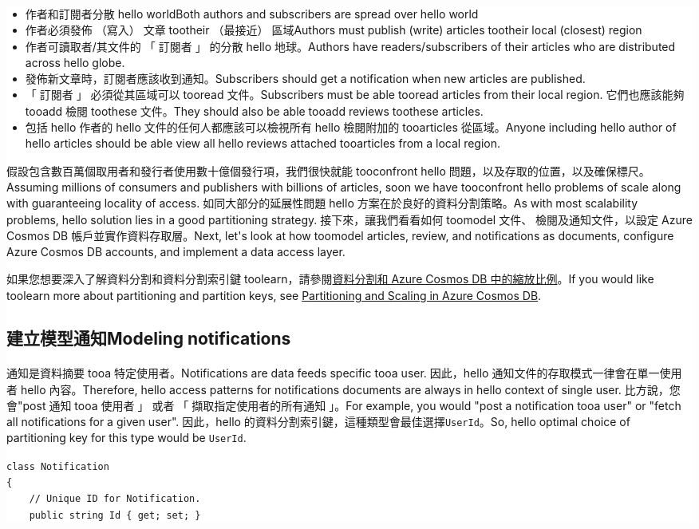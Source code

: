 * <span data-ttu-id="b40ef-112">作者和訂閱者分散 hello world</span><span class="sxs-lookup"><span data-stu-id="b40ef-112">Both authors and subscribers are spread over hello world</span></span> 
* <span data-ttu-id="b40ef-113">作者必須發佈 （寫入） 文章 tootheir （最接近） 區域</span><span class="sxs-lookup"><span data-stu-id="b40ef-113">Authors must publish (write) articles tootheir local (closest) region</span></span>
* <span data-ttu-id="b40ef-114">作者可讀取者/其文件的 「 訂閱者 」 的分散 hello 地球。</span><span class="sxs-lookup"><span data-stu-id="b40ef-114">Authors have readers/subscribers of their articles who are distributed across hello globe.</span></span> 
* <span data-ttu-id="b40ef-115">發佈新文章時，訂閱者應該收到通知。</span><span class="sxs-lookup"><span data-stu-id="b40ef-115">Subscribers should get a notification when new articles are published.</span></span>
* <span data-ttu-id="b40ef-116">「 訂閱者 」 必須從其區域可以 tooread 文件。</span><span class="sxs-lookup"><span data-stu-id="b40ef-116">Subscribers must be able tooread articles from their local region.</span></span> <span data-ttu-id="b40ef-117">它們也應該能夠 tooadd 檢閱 toothese 文件。</span><span class="sxs-lookup"><span data-stu-id="b40ef-117">They should also be able tooadd reviews toothese articles.</span></span> 
* <span data-ttu-id="b40ef-118">包括 hello 作者的 hello 文件的任何人都應該可以檢視所有 hello 檢閱附加的 tooarticles 從區域。</span><span class="sxs-lookup"><span data-stu-id="b40ef-118">Anyone including hello author of hello articles should be able view all hello reviews attached tooarticles from a local region.</span></span> 

<span data-ttu-id="b40ef-119">假設包含數百萬個取用者和發行者使用數十億個發行項，我們很快就能 tooconfront hello 問題，以及存取的位置，以及確保標尺。</span><span class="sxs-lookup"><span data-stu-id="b40ef-119">Assuming millions of consumers and publishers with billions of articles, soon we have tooconfront hello problems of scale along with guaranteeing locality of access.</span></span> <span data-ttu-id="b40ef-120">如同大部分的延展性問題 hello 方案在於良好的資料分割策略。</span><span class="sxs-lookup"><span data-stu-id="b40ef-120">As with most scalability problems, hello solution lies in a good partitioning strategy.</span></span> <span data-ttu-id="b40ef-121">接下來，讓我們看看如何 toomodel 文件、 檢閱及通知文件，以設定 Azure Cosmos DB 帳戶並實作資料存取層。</span><span class="sxs-lookup"><span data-stu-id="b40ef-121">Next, let's look at how toomodel articles, review, and notifications as documents, configure Azure Cosmos DB accounts, and implement a data access layer.</span></span> 

<span data-ttu-id="b40ef-122">如果您想要深入了解資料分割和資料分割索引鍵 toolearn，請參閱[資料分割和 Azure Cosmos DB 中的縮放比例](partition-data.md)。</span><span class="sxs-lookup"><span data-stu-id="b40ef-122">If you would like toolearn more about partitioning and partition keys, see [Partitioning and Scaling in Azure Cosmos DB](partition-data.md).</span></span>

## <span data-ttu-id="b40ef-123"><a id="ModelingNotifications"></a>建立模型通知</span><span class="sxs-lookup"><span data-stu-id="b40ef-123"><a id="ModelingNotifications"></a>Modeling notifications</span></span>
<span data-ttu-id="b40ef-124">通知是資料摘要 tooa 特定使用者。</span><span class="sxs-lookup"><span data-stu-id="b40ef-124">Notifications are data feeds specific tooa user.</span></span> <span data-ttu-id="b40ef-125">因此，hello 通知文件的存取模式一律會在單一使用者 hello 內容。</span><span class="sxs-lookup"><span data-stu-id="b40ef-125">Therefore, hello access patterns for notifications documents are always in hello context of single user.</span></span> <span data-ttu-id="b40ef-126">比方說，您會"post 通知 tooa 使用者 」 或者 「 擷取指定使用者的所有通知 」。</span><span class="sxs-lookup"><span data-stu-id="b40ef-126">For example, you would "post a notification tooa user" or "fetch all notifications for a given user".</span></span> <span data-ttu-id="b40ef-127">因此，hello 的資料分割索引鍵，這種類型會最佳選擇`UserId`。</span><span class="sxs-lookup"><span data-stu-id="b40ef-127">So, hello optimal choice of partitioning key for this type would be `UserId`.</span></span>

    class Notification 
    { 
        // Unique ID for Notification. 
        public string Id { get; set; }

